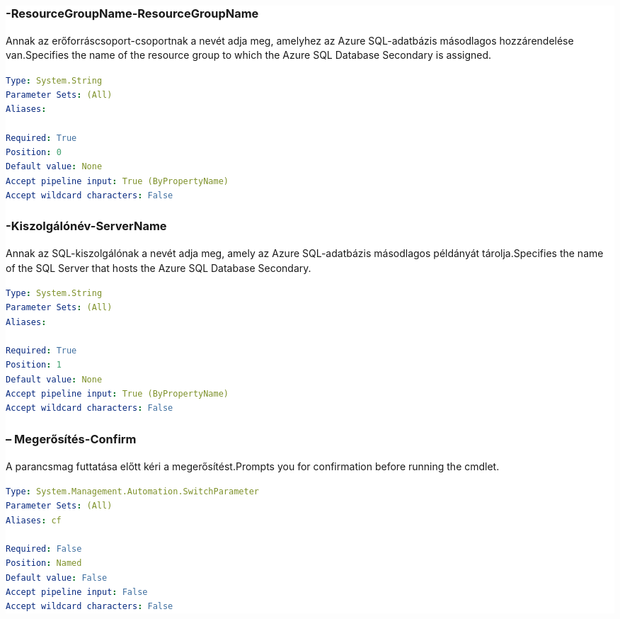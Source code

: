 ### <span data-ttu-id="e1e91-129">-ResourceGroupName</span><span class="sxs-lookup"><span data-stu-id="e1e91-129">-ResourceGroupName</span></span>
<span data-ttu-id="e1e91-130">Annak az erőforráscsoport-csoportnak a nevét adja meg, amelyhez az Azure SQL-adatbázis másodlagos hozzárendelése van.</span><span class="sxs-lookup"><span data-stu-id="e1e91-130">Specifies the name of the resource group to which the Azure SQL Database Secondary is assigned.</span></span>

```yaml
Type: System.String
Parameter Sets: (All)
Aliases:

Required: True
Position: 0
Default value: None
Accept pipeline input: True (ByPropertyName)
Accept wildcard characters: False
```

### <span data-ttu-id="e1e91-131">-Kiszolgálónév</span><span class="sxs-lookup"><span data-stu-id="e1e91-131">-ServerName</span></span>
<span data-ttu-id="e1e91-132">Annak az SQL-kiszolgálónak a nevét adja meg, amely az Azure SQL-adatbázis másodlagos példányát tárolja.</span><span class="sxs-lookup"><span data-stu-id="e1e91-132">Specifies the name of the SQL Server that hosts the Azure SQL Database Secondary.</span></span>

```yaml
Type: System.String
Parameter Sets: (All)
Aliases:

Required: True
Position: 1
Default value: None
Accept pipeline input: True (ByPropertyName)
Accept wildcard characters: False
```

### <span data-ttu-id="e1e91-133">– Megerősítés</span><span class="sxs-lookup"><span data-stu-id="e1e91-133">-Confirm</span></span>
<span data-ttu-id="e1e91-134">A parancsmag futtatása előtt kéri a megerősítést.</span><span class="sxs-lookup"><span data-stu-id="e1e91-134">Prompts you for confirmation before running the cmdlet.</span></span>

```yaml
Type: System.Management.Automation.SwitchParameter
Parameter Sets: (All)
Aliases: cf

Required: False
Position: Named
Default value: False
Accept pipeline input: False
Accept wildcard characters: False
```
